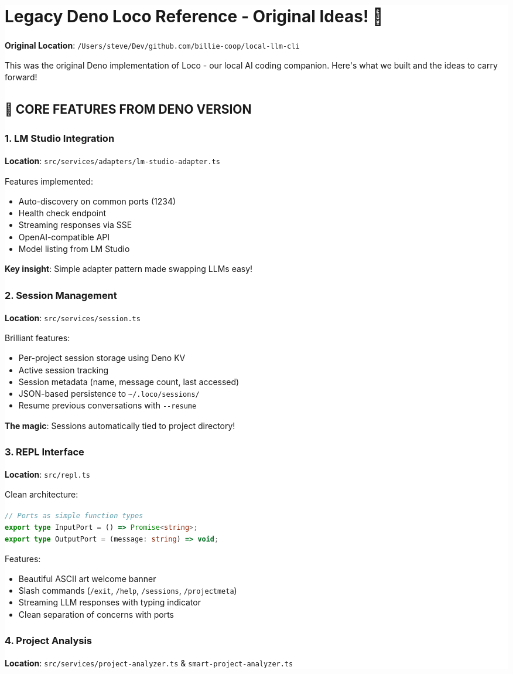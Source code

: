 # Legacy Deno Loco Reference - Original Ideas! 🚂

**Original Location**: `/Users/steve/Dev/github.com/billie-coop/local-llm-cli`

This was the original Deno implementation of Loco - our local AI coding companion. Here's what we built and the ideas to carry forward!

## 🌟 CORE FEATURES FROM DENO VERSION

### 1. LM Studio Integration
**Location**: `src/services/adapters/lm-studio-adapter.ts`

Features implemented:
- Auto-discovery on common ports (1234)
- Health check endpoint
- Streaming responses via SSE
- OpenAI-compatible API
- Model listing from LM Studio

**Key insight**: Simple adapter pattern made swapping LLMs easy!

### 2. Session Management 
**Location**: `src/services/session.ts`

Brilliant features:
- Per-project session storage using Deno KV
- Active session tracking
- Session metadata (name, message count, last accessed)
- JSON-based persistence to `~/.loco/sessions/`
- Resume previous conversations with `--resume`

**The magic**: Sessions automatically tied to project directory!

### 3. REPL Interface
**Location**: `src/repl.ts`

Clean architecture:
```typescript
// Ports as simple function types
export type InputPort = () => Promise<string>;
export type OutputPort = (message: string) => void;
```

Features:
- Beautiful ASCII art welcome banner
- Slash commands (`/exit`, `/help`, `/sessions`, `/projectmeta`)
- Streaming LLM responses with typing indicator
- Clean separation of concerns with ports

### 4. Project Analysis
**Location**: `src/services/project-analyzer.ts` & `smart-project-analyzer.ts`
